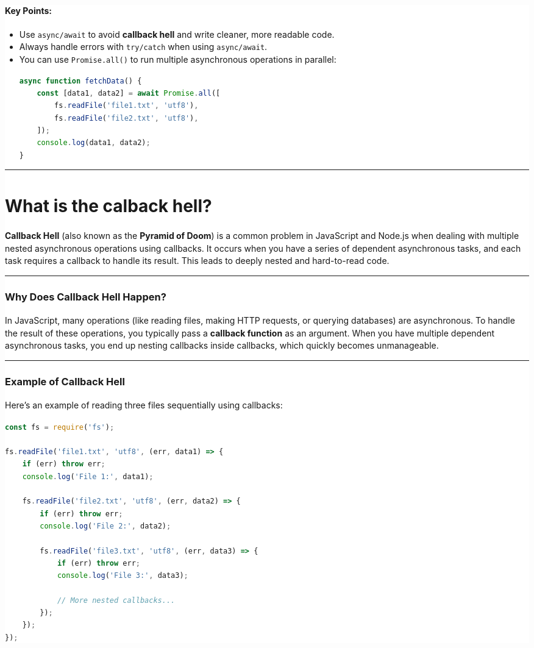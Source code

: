 #### Key Points:
- Use `async/await` to avoid **callback hell** and write cleaner, more readable code.
- Always handle errors with `try/catch` when using `async/await`.
- You can use `Promise.all()` to run multiple asynchronous operations in parallel:
  ```javascript
  async function fetchData() {
      const [data1, data2] = await Promise.all([
          fs.readFile('file1.txt', 'utf8'),
          fs.readFile('file2.txt', 'utf8'),
      ]);
      console.log(data1, data2);
  }
  ```

---
# What is the calback hell?
**Callback Hell** (also known as the **Pyramid of Doom**) is a common problem in JavaScript and Node.js when dealing with multiple nested asynchronous operations using callbacks. It occurs when you have a series of dependent asynchronous tasks, and each task requires a callback to handle its result. This leads to deeply nested and hard-to-read code.

---

### **Why Does Callback Hell Happen?**
In JavaScript, many operations (like reading files, making HTTP requests, or querying databases) are asynchronous. To handle the result of these operations, you typically pass a **callback function** as an argument. When you have multiple dependent asynchronous tasks, you end up nesting callbacks inside callbacks, which quickly becomes unmanageable.

---

### **Example of Callback Hell**
Here’s an example of reading three files sequentially using callbacks:

```javascript
const fs = require('fs');

fs.readFile('file1.txt', 'utf8', (err, data1) => {
    if (err) throw err;
    console.log('File 1:', data1);

    fs.readFile('file2.txt', 'utf8', (err, data2) => {
        if (err) throw err;
        console.log('File 2:', data2);

        fs.readFile('file3.txt', 'utf8', (err, data3) => {
            if (err) throw err;
            console.log('File 3:', data3);

            // More nested callbacks...
        });
    });
});
```
